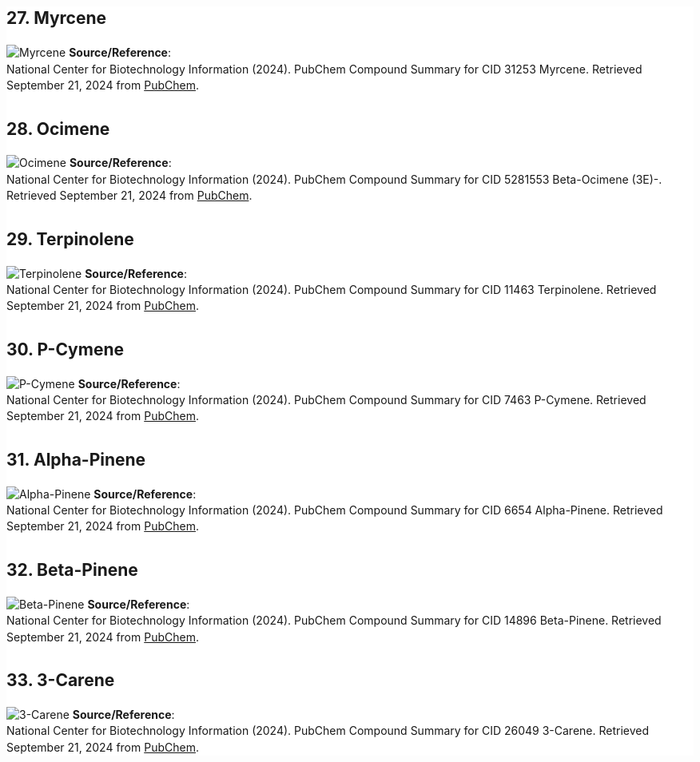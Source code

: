 ## 27. Myrcene
![Myrcene](image27.png)
**Source/Reference**:  
National Center for Biotechnology Information (2024). PubChem Compound Summary for CID 31253 Myrcene. Retrieved September 21, 2024 from [PubChem](https://pubchem.ncbi.nlm.nih.gov/compound/Myrcene).

## 28. Ocimene
![Ocimene](image28.png)
**Source/Reference**:  
National Center for Biotechnology Information (2024). PubChem Compound Summary for CID 5281553 Beta-Ocimene (3E)-. Retrieved September 21, 2024 from [PubChem](https://pubchem.ncbi.nlm.nih.gov/compound/beta-OCIMENE_-_3E).

## 29. Terpinolene
![Terpinolene](image29.png)
**Source/Reference**:  
National Center for Biotechnology Information (2024). PubChem Compound Summary for CID 11463 Terpinolene. Retrieved September 21, 2024 from [PubChem](https://pubchem.ncbi.nlm.nih.gov/compound/Terpinolene).

## 30. P-Cymene
![P-Cymene](image30.png)
**Source/Reference**:  
National Center for Biotechnology Information (2024). PubChem Compound Summary for CID 7463 P-Cymene. Retrieved September 21, 2024 from [PubChem](https://pubchem.ncbi.nlm.nih.gov/compound/p-CYMENE).

## 31. Alpha-Pinene
![Alpha-Pinene](image31.png)
**Source/Reference**:  
National Center for Biotechnology Information (2024). PubChem Compound Summary for CID 6654 Alpha-Pinene. Retrieved September 21, 2024 from [PubChem](https://pubchem.ncbi.nlm.nih.gov/compound/alpha-PINENE).

## 32. Beta-Pinene
![Beta-Pinene](image32.png)
**Source/Reference**:  
National Center for Biotechnology Information (2024). PubChem Compound Summary for CID 14896 Beta-Pinene. Retrieved September 21, 2024 from [PubChem](https://pubchem.ncbi.nlm.nih.gov/compound/beta-Pinene).

## 33. 3-Carene
![3-Carene](image33.png)
**Source/Reference**:  
National Center for Biotechnology Information (2024). PubChem Compound Summary for CID 26049 3-Carene. Retrieved September 21, 2024 from [PubChem](https://pubchem.ncbi.nlm.nih.gov/compound/3-Carene).

